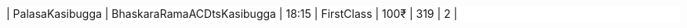 | PalasaKasibugga  | BhaskaraRamaACDtsKasibugga                           | 18:15 | FirstClass              |  100₹ |      319 |      2 |
